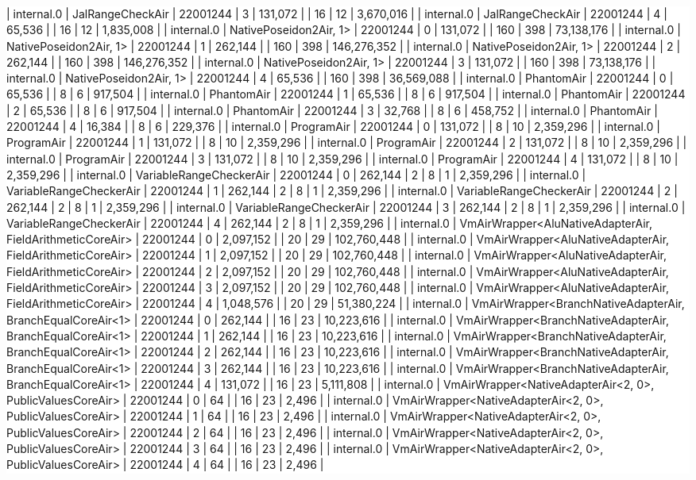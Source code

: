 | internal.0 | JalRangeCheckAir | 22001244 | 3 | 131,072 |  | 16 | 12 | 3,670,016 | 
| internal.0 | JalRangeCheckAir | 22001244 | 4 | 65,536 |  | 16 | 12 | 1,835,008 | 
| internal.0 | NativePoseidon2Air<BabyBearParameters>, 1> | 22001244 | 0 | 131,072 |  | 160 | 398 | 73,138,176 | 
| internal.0 | NativePoseidon2Air<BabyBearParameters>, 1> | 22001244 | 1 | 262,144 |  | 160 | 398 | 146,276,352 | 
| internal.0 | NativePoseidon2Air<BabyBearParameters>, 1> | 22001244 | 2 | 262,144 |  | 160 | 398 | 146,276,352 | 
| internal.0 | NativePoseidon2Air<BabyBearParameters>, 1> | 22001244 | 3 | 131,072 |  | 160 | 398 | 73,138,176 | 
| internal.0 | NativePoseidon2Air<BabyBearParameters>, 1> | 22001244 | 4 | 65,536 |  | 160 | 398 | 36,569,088 | 
| internal.0 | PhantomAir | 22001244 | 0 | 65,536 |  | 8 | 6 | 917,504 | 
| internal.0 | PhantomAir | 22001244 | 1 | 65,536 |  | 8 | 6 | 917,504 | 
| internal.0 | PhantomAir | 22001244 | 2 | 65,536 |  | 8 | 6 | 917,504 | 
| internal.0 | PhantomAir | 22001244 | 3 | 32,768 |  | 8 | 6 | 458,752 | 
| internal.0 | PhantomAir | 22001244 | 4 | 16,384 |  | 8 | 6 | 229,376 | 
| internal.0 | ProgramAir | 22001244 | 0 | 131,072 |  | 8 | 10 | 2,359,296 | 
| internal.0 | ProgramAir | 22001244 | 1 | 131,072 |  | 8 | 10 | 2,359,296 | 
| internal.0 | ProgramAir | 22001244 | 2 | 131,072 |  | 8 | 10 | 2,359,296 | 
| internal.0 | ProgramAir | 22001244 | 3 | 131,072 |  | 8 | 10 | 2,359,296 | 
| internal.0 | ProgramAir | 22001244 | 4 | 131,072 |  | 8 | 10 | 2,359,296 | 
| internal.0 | VariableRangeCheckerAir | 22001244 | 0 | 262,144 | 2 | 8 | 1 | 2,359,296 | 
| internal.0 | VariableRangeCheckerAir | 22001244 | 1 | 262,144 | 2 | 8 | 1 | 2,359,296 | 
| internal.0 | VariableRangeCheckerAir | 22001244 | 2 | 262,144 | 2 | 8 | 1 | 2,359,296 | 
| internal.0 | VariableRangeCheckerAir | 22001244 | 3 | 262,144 | 2 | 8 | 1 | 2,359,296 | 
| internal.0 | VariableRangeCheckerAir | 22001244 | 4 | 262,144 | 2 | 8 | 1 | 2,359,296 | 
| internal.0 | VmAirWrapper<AluNativeAdapterAir, FieldArithmeticCoreAir> | 22001244 | 0 | 2,097,152 |  | 20 | 29 | 102,760,448 | 
| internal.0 | VmAirWrapper<AluNativeAdapterAir, FieldArithmeticCoreAir> | 22001244 | 1 | 2,097,152 |  | 20 | 29 | 102,760,448 | 
| internal.0 | VmAirWrapper<AluNativeAdapterAir, FieldArithmeticCoreAir> | 22001244 | 2 | 2,097,152 |  | 20 | 29 | 102,760,448 | 
| internal.0 | VmAirWrapper<AluNativeAdapterAir, FieldArithmeticCoreAir> | 22001244 | 3 | 2,097,152 |  | 20 | 29 | 102,760,448 | 
| internal.0 | VmAirWrapper<AluNativeAdapterAir, FieldArithmeticCoreAir> | 22001244 | 4 | 1,048,576 |  | 20 | 29 | 51,380,224 | 
| internal.0 | VmAirWrapper<BranchNativeAdapterAir, BranchEqualCoreAir<1> | 22001244 | 0 | 262,144 |  | 16 | 23 | 10,223,616 | 
| internal.0 | VmAirWrapper<BranchNativeAdapterAir, BranchEqualCoreAir<1> | 22001244 | 1 | 262,144 |  | 16 | 23 | 10,223,616 | 
| internal.0 | VmAirWrapper<BranchNativeAdapterAir, BranchEqualCoreAir<1> | 22001244 | 2 | 262,144 |  | 16 | 23 | 10,223,616 | 
| internal.0 | VmAirWrapper<BranchNativeAdapterAir, BranchEqualCoreAir<1> | 22001244 | 3 | 262,144 |  | 16 | 23 | 10,223,616 | 
| internal.0 | VmAirWrapper<BranchNativeAdapterAir, BranchEqualCoreAir<1> | 22001244 | 4 | 131,072 |  | 16 | 23 | 5,111,808 | 
| internal.0 | VmAirWrapper<NativeAdapterAir<2, 0>, PublicValuesCoreAir> | 22001244 | 0 | 64 |  | 16 | 23 | 2,496 | 
| internal.0 | VmAirWrapper<NativeAdapterAir<2, 0>, PublicValuesCoreAir> | 22001244 | 1 | 64 |  | 16 | 23 | 2,496 | 
| internal.0 | VmAirWrapper<NativeAdapterAir<2, 0>, PublicValuesCoreAir> | 22001244 | 2 | 64 |  | 16 | 23 | 2,496 | 
| internal.0 | VmAirWrapper<NativeAdapterAir<2, 0>, PublicValuesCoreAir> | 22001244 | 3 | 64 |  | 16 | 23 | 2,496 | 
| internal.0 | VmAirWrapper<NativeAdapterAir<2, 0>, PublicValuesCoreAir> | 22001244 | 4 | 64 |  | 16 | 23 | 2,496 | 